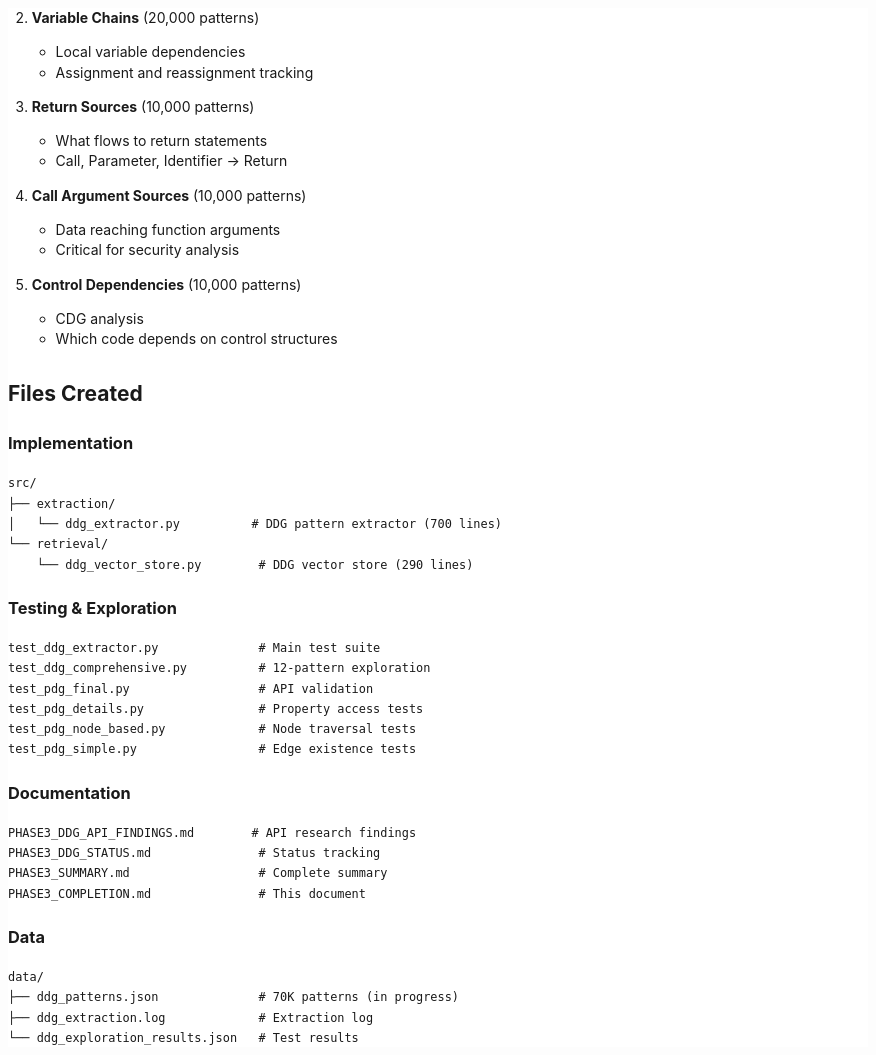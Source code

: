 2. **Variable Chains** (20,000 patterns)
   - Local variable dependencies
   - Assignment and reassignment tracking

3. **Return Sources** (10,000 patterns)
   - What flows to return statements
   - Call, Parameter, Identifier → Return

4. **Call Argument Sources** (10,000 patterns)
   - Data reaching function arguments
   - Critical for security analysis

5. **Control Dependencies** (10,000 patterns)
   - CDG analysis
   - Which code depends on control structures

## Files Created

### Implementation
```
src/
├── extraction/
│   └── ddg_extractor.py          # DDG pattern extractor (700 lines)
└── retrieval/
    └── ddg_vector_store.py        # DDG vector store (290 lines)
```

### Testing & Exploration
```
test_ddg_extractor.py              # Main test suite
test_ddg_comprehensive.py          # 12-pattern exploration
test_pdg_final.py                  # API validation
test_pdg_details.py                # Property access tests
test_pdg_node_based.py             # Node traversal tests
test_pdg_simple.py                 # Edge existence tests
```

### Documentation
```
PHASE3_DDG_API_FINDINGS.md        # API research findings
PHASE3_DDG_STATUS.md               # Status tracking
PHASE3_SUMMARY.md                  # Complete summary
PHASE3_COMPLETION.md               # This document
```

### Data
```
data/
├── ddg_patterns.json              # 70K patterns (in progress)
├── ddg_extraction.log             # Extraction log
└── ddg_exploration_results.json   # Test results
```
